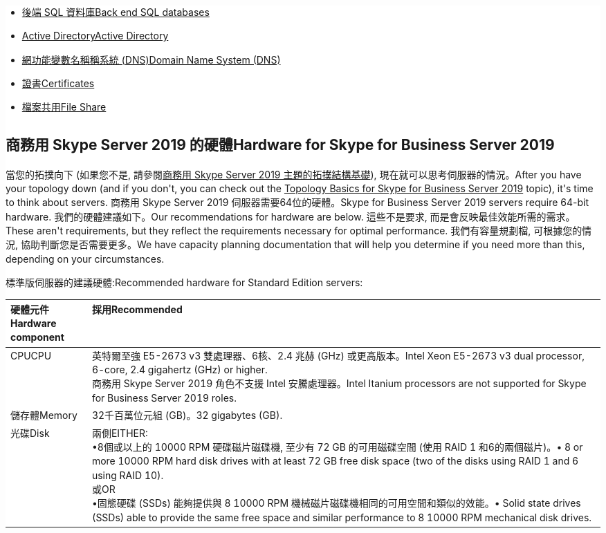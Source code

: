 - [<span data-ttu-id="6da52-113">後端 SQL 資料庫</span><span class="sxs-lookup"><span data-stu-id="6da52-113">Back end SQL databases</span></span>](system-requirements.md#DBs)
  
- [<span data-ttu-id="6da52-114">Active Directory</span><span class="sxs-lookup"><span data-stu-id="6da52-114">Active Directory</span></span>](system-requirements.md#AD)
  
- [<span data-ttu-id="6da52-115">網功能變數名稱稱系統 (DNS)</span><span class="sxs-lookup"><span data-stu-id="6da52-115">Domain Name System (DNS)</span></span>](system-requirements.md#DNS)
  
- [<span data-ttu-id="6da52-116">證書</span><span class="sxs-lookup"><span data-stu-id="6da52-116">Certificates</span></span>](system-requirements.md#Certs)
  
- [<span data-ttu-id="6da52-117">檔案共用</span><span class="sxs-lookup"><span data-stu-id="6da52-117">File Share</span></span>](system-requirements.md#Fileshare)

  
## <a name="hardware-for-skype-for-business-server-2019"></a><span data-ttu-id="6da52-118">商務用 Skype Server 2019 的硬體</span><span class="sxs-lookup"><span data-stu-id="6da52-118">Hardware for Skype for Business Server 2019</span></span>
<span data-ttu-id="6da52-119"><a name="Hardware"> </a></span><span class="sxs-lookup"><span data-stu-id="6da52-119"></span></span>

<span data-ttu-id="6da52-120">當您的拓撲向下 (如果您不是, 請參閱[商務用 Skype Server 2019 主題的拓撲結構基礎](../../SfbServer/plan-your-deployment/topology-basics/topology-basics.md)), 現在就可以思考伺服器的情況。</span><span class="sxs-lookup"><span data-stu-id="6da52-120">After you have your topology down (and if you don't, you can check out the [Topology Basics for Skype for Business Server 2019](../../SfbServer/plan-your-deployment/topology-basics/topology-basics.md) topic), it's time to think about servers.</span></span> <span data-ttu-id="6da52-121">商務用 Skype Server 2019 伺服器需要64位的硬體。</span><span class="sxs-lookup"><span data-stu-id="6da52-121">Skype for Business Server 2019 servers require 64-bit hardware.</span></span> <span data-ttu-id="6da52-122">我們的硬體建議如下。</span><span class="sxs-lookup"><span data-stu-id="6da52-122">Our recommendations for hardware are below.</span></span> <span data-ttu-id="6da52-123">這些不是要求, 而是會反映最佳效能所需的需求。</span><span class="sxs-lookup"><span data-stu-id="6da52-123">These aren't requirements, but they reflect the requirements necessary for optimal performance.</span></span> <span data-ttu-id="6da52-124">我們有容量規劃檔, 可根據您的情況, 協助判斷您是否需要更多。</span><span class="sxs-lookup"><span data-stu-id="6da52-124">We have capacity planning documentation that will help you determine if you need more than this, depending on your circumstances.</span></span>
  
<span data-ttu-id="6da52-125">標準版伺服器的建議硬體:</span><span class="sxs-lookup"><span data-stu-id="6da52-125">Recommended hardware for Standard Edition servers:</span></span>

|<span data-ttu-id="6da52-126">**硬體元件**</span><span class="sxs-lookup"><span data-stu-id="6da52-126">**Hardware component**</span></span>|<span data-ttu-id="6da52-127">**採用**</span><span class="sxs-lookup"><span data-stu-id="6da52-127">**Recommended**</span></span>|
|:-----|:-----|
|<span data-ttu-id="6da52-128">CPU</span><span class="sxs-lookup"><span data-stu-id="6da52-128">CPU</span></span>  <br/> |<span data-ttu-id="6da52-129">英特爾至強 E5-2673 v3 雙處理器、6核、2.4 兆赫 (GHz) 或更高版本。</span><span class="sxs-lookup"><span data-stu-id="6da52-129">Intel Xeon E5-2673 v3 dual processor, 6-core, 2.4 gigahertz (GHz) or higher.</span></span>  <br/> <span data-ttu-id="6da52-130">商務用 Skype Server 2019 角色不支援 Intel 安騰處理器。</span><span class="sxs-lookup"><span data-stu-id="6da52-130">Intel Itanium processors are not supported for Skype for Business Server 2019 roles.</span></span>  <br/> |
|<span data-ttu-id="6da52-131">儲存體</span><span class="sxs-lookup"><span data-stu-id="6da52-131">Memory</span></span>  <br/> |<span data-ttu-id="6da52-132">32千百萬位元組 (GB)。</span><span class="sxs-lookup"><span data-stu-id="6da52-132">32 gigabytes (GB).</span></span>  <br/> |
|<span data-ttu-id="6da52-133">光碟</span><span class="sxs-lookup"><span data-stu-id="6da52-133">Disk</span></span>  <br/> |<span data-ttu-id="6da52-134">兩側</span><span class="sxs-lookup"><span data-stu-id="6da52-134">EITHER:</span></span>  <br/> <span data-ttu-id="6da52-135">•8個或以上的 10000 RPM 硬碟磁片磁碟機, 至少有 72 GB 的可用磁碟空間 (使用 RAID 1 和6的兩個磁片)。</span><span class="sxs-lookup"><span data-stu-id="6da52-135">• 8 or more 10000 RPM hard disk drives with at least 72 GB free disk space (two of the disks using RAID 1 and 6 using RAID 10).</span></span>  <br/> <span data-ttu-id="6da52-136">或</span><span class="sxs-lookup"><span data-stu-id="6da52-136">OR</span></span>  <br/> <span data-ttu-id="6da52-137">•固態硬碟 (SSDs) 能夠提供與 8 10000 RPM 機械磁片磁碟機相同的可用空間和類似的效能。</span><span class="sxs-lookup"><span data-stu-id="6da52-137">• Solid state drives (SSDs) able to provide the same free space and similar performance to 8 10000 RPM mechanical disk drives.</span></span>  <br/> |
